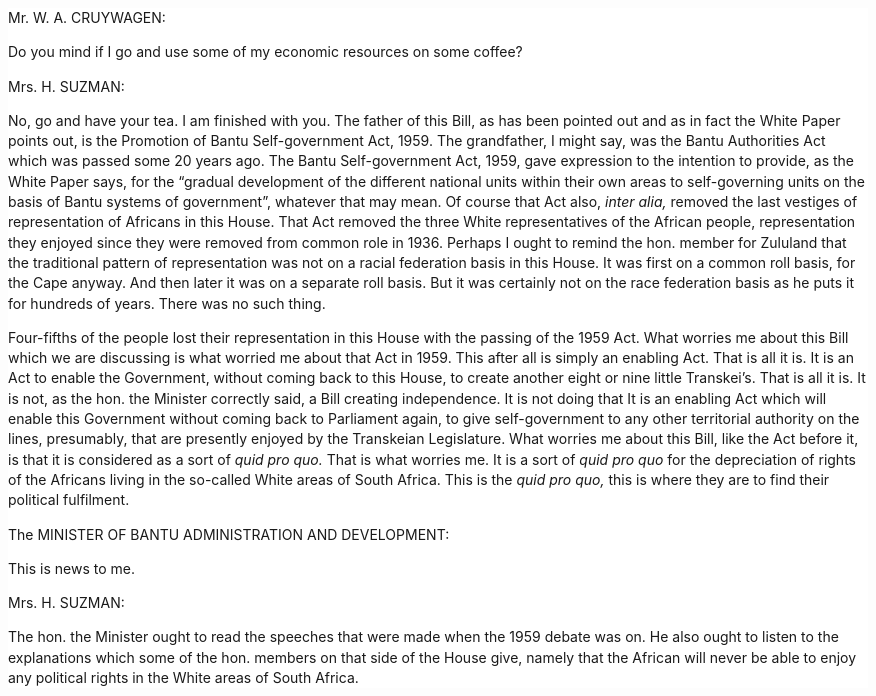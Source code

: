 </speech>

<speech by="#cruywagen">

<from>Mr. <person refersTo="hansard_za">W. A. CRUYWAGEN</person>:</from>

<p>Do you mind if I go and use some of my economic resources on some coffee&#x003F;</p>

</speech>

<speech by="#suzman">

<from>Mrs. <person refersTo="hansard_za">H. SUZMAN</person>:</from>

<p>No, go and have your tea. I am finished with you. The father of this Bill, as has been pointed out and as in fact the White Paper points out, is the Promotion of Bantu Self-government Act, 1959. The grandfather, I might say, was the Bantu Authorities Act which was passed some 20 years ago. The Bantu Self-government Act, 1959, gave expression to the intention to provide, as the White Paper says, for the &#x201C;gradual development of the different national units within their own areas to self-governing units on the basis of Bantu systems of government&#x201D;, whatever that may mean. Of course that Act also, <i>inter alia,</i> removed the last vestiges of representation of Africans in this House. That Act removed the three White representatives of the African people, representation they enjoyed since they were removed from common role in 1936. Perhaps I ought to remind the hon. member for Zululand that the traditional pattern of representation was not on a racial federation basis in this House. It was first on a common roll basis, for the Cape anyway. And then later it was on a separate roll basis. But it was certainly not on the race federation basis as he puts it for hundreds of years. There was no such thing.</p>

<p>Four-fifths of the people lost their representation in this House with the passing of the 1959 Act. What worries me about this Bill which we are discussing is what worried me about that Act in 1959. This after all <span class="col_601-602" refersTo="page_0314"/>is simply an enabling Act. That is all it is. It is an Act to enable the Government, without coming back to this House, to create another eight or nine little Transkei&#x2019;s. That is all it is. It is not, as the hon. the Minister correctly said, a Bill creating independence. It is not doing that It is an enabling Act which will enable this Government without coming back to Parliament again, to give self-government to any other territorial authority on the lines, presumably, that are presently enjoyed by the Transkeian Legislature. What worries me about this Bill, like the Act before it, is that it is considered as a sort of <i>quid pro quo.</i> That is what worries me. It is a sort of <i>quid pro quo</i> for the depreciation of rights of the Africans living in the so-called White areas of South Africa. This is the <i>quid pro quo,</i> this is where they are to find their political fulfilment.</p>

</speech>

<speech by="#minister_of_bantu_administration_and_development">

<from>The <person refersTo="hansard_za">MINISTER OF BANTU ADMINISTRATION AND DEVELOPMENT</person>:</from>

<p>This is news to me.</p>

</speech>

<speech by="#suzman">

<from>Mrs. <person refersTo="hansard_za">H. SUZMAN</person>:</from>

<p>The hon. the Minister ought to read the speeches that were made when the 1959 debate was on. He also ought to listen to the explanations which some of the hon. members on that side of the House give, namely that the African will never be able to enjoy any political rights in the White areas of South Africa.</p>
